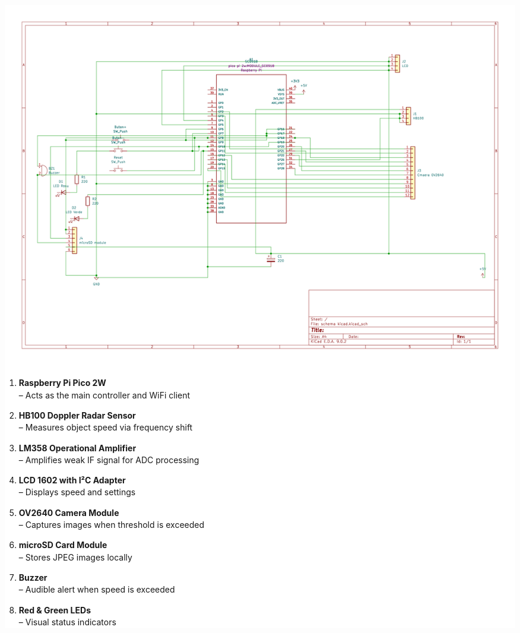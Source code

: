 ![System architecture diagram](./schema_kicad.svg)
1. **Raspberry Pi Pico 2W**  
   – Acts as the main controller and WiFi client

1. **HB100 Doppler Radar Sensor**  
   – Measures object speed via frequency shift

1. **LM358 Operational Amplifier**  
   – Amplifies weak IF signal for ADC processing

1. **LCD 1602 with I²C Adapter**  
   – Displays speed and settings

1. **OV2640 Camera Module**  
   – Captures images when threshold is exceeded

1. **microSD Card Module**  
   – Stores JPEG images locally

1. **Buzzer**  
   – Audible alert when speed is exceeded

1. **Red & Green LEDs**  
   – Visual status indicators
